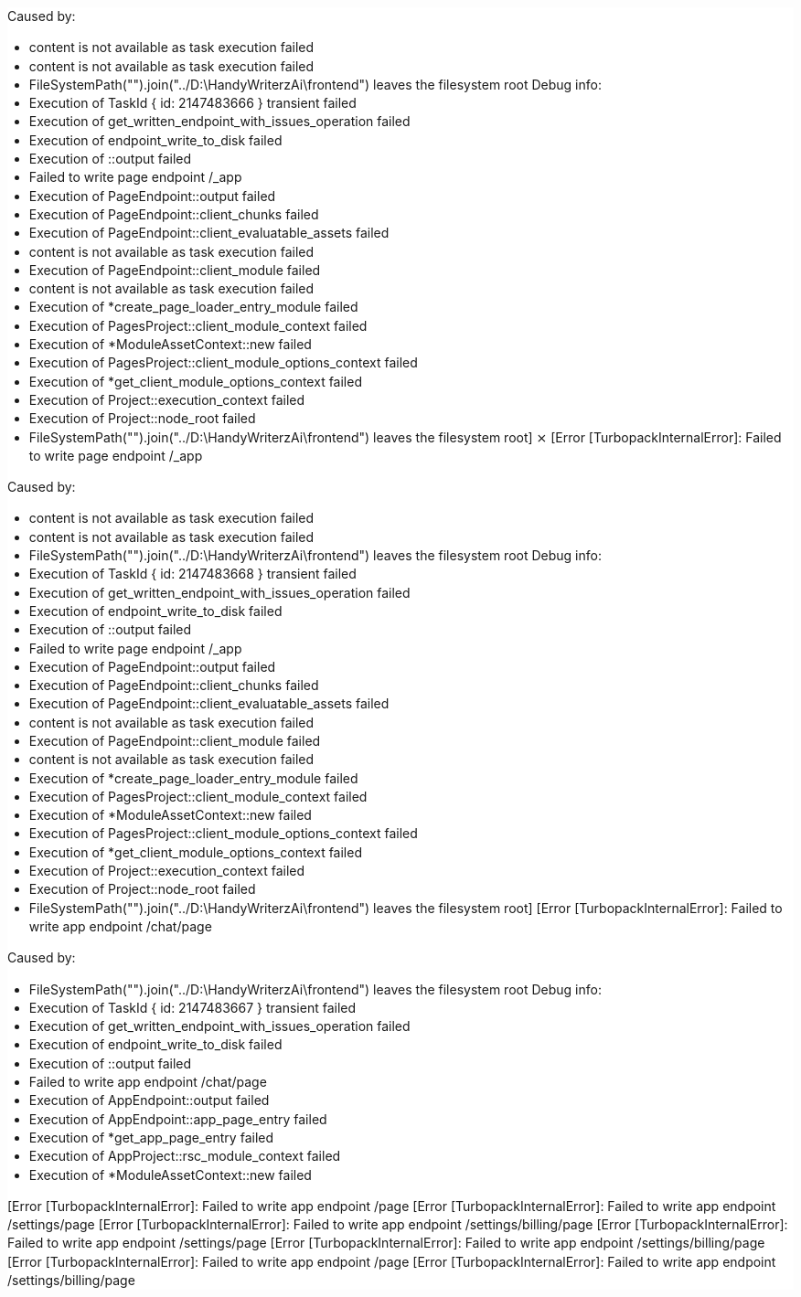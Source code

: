 Caused by:
- content is not available as task execution failed
- content is not available as task execution failed
- FileSystemPath("").join("../D:\HandyWriterzAi\frontend") leaves the filesystem root
Debug info:
- Execution of TaskId { id: 2147483666 } transient failed
- Execution of get_written_endpoint_with_issues_operation failed
- Execution of endpoint_write_to_disk failed
- Execution of <PageEndpoint as Endpoint>::output failed
- Failed to write page endpoint /_app
- Execution of PageEndpoint::output failed
- Execution of PageEndpoint::client_chunks failed
- Execution of PageEndpoint::client_evaluatable_assets failed
- content is not available as task execution failed
- Execution of PageEndpoint::client_module failed
- content is not available as task execution failed
- Execution of *create_page_loader_entry_module failed
- Execution of PagesProject::client_module_context failed
- Execution of *ModuleAssetContext::new failed
- Execution of PagesProject::client_module_options_context failed
- Execution of *get_client_module_options_context failed
- Execution of Project::execution_context failed
- Execution of Project::node_root failed
- FileSystemPath("").join("../D:\HandyWriterzAi\frontend") leaves the filesystem root]
 ⨯ [Error [TurbopackInternalError]: Failed to write page endpoint /_app

Caused by:
- content is not available as task execution failed
- content is not available as task execution failed
- FileSystemPath("").join("../D:\HandyWriterzAi\frontend") leaves the filesystem root
Debug info:
- Execution of TaskId { id: 2147483668 } transient failed
- Execution of get_written_endpoint_with_issues_operation failed
- Execution of endpoint_write_to_disk failed
- Execution of <PageEndpoint as Endpoint>::output failed
- Failed to write page endpoint /_app
- Execution of PageEndpoint::output failed
- Execution of PageEndpoint::client_chunks failed
- Execution of PageEndpoint::client_evaluatable_assets failed
- content is not available as task execution failed
- Execution of PageEndpoint::client_module failed
- content is not available as task execution failed
- Execution of *create_page_loader_entry_module failed
- Execution of PagesProject::client_module_context failed
- Execution of *ModuleAssetContext::new failed
- Execution of PagesProject::client_module_options_context failed
- Execution of *get_client_module_options_context failed
- Execution of Project::execution_context failed
- Execution of Project::node_root failed
- FileSystemPath("").join("../D:\HandyWriterzAi\frontend") leaves the filesystem root]
[Error [TurbopackInternalError]: Failed to write app endpoint /chat/page

Caused by:
- FileSystemPath("").join("../D:\HandyWriterzAi\frontend") leaves the filesystem root
Debug info:
- Execution of TaskId { id: 2147483667 } transient failed
- Execution of get_written_endpoint_with_issues_operation failed
- Execution of endpoint_write_to_disk failed
- Execution of <AppEndpoint as Endpoint>::output failed
- Failed to write app endpoint /chat/page
- Execution of AppEndpoint::output failed
- Execution of AppEndpoint::app_page_entry failed
- Execution of *get_app_page_entry failed
- Execution of AppProject::rsc_module_context failed
- Execution of *ModuleAssetContext::new failed

[Error [TurbopackInternalError]: Failed to write app endpoint /page
[Error [TurbopackInternalError]: Failed to write app endpoint /settings/page
[Error [TurbopackInternalError]: Failed to write app endpoint /settings/billing/page 
[Error [TurbopackInternalError]: Failed to write app endpoint /settings/page
[Error [TurbopackInternalError]: Failed to write app endpoint /settings/billing/page
[Error [TurbopackInternalError]: Failed to write app endpoint /page
[Error [TurbopackInternalError]: Failed to write app endpoint /settings/billing/page